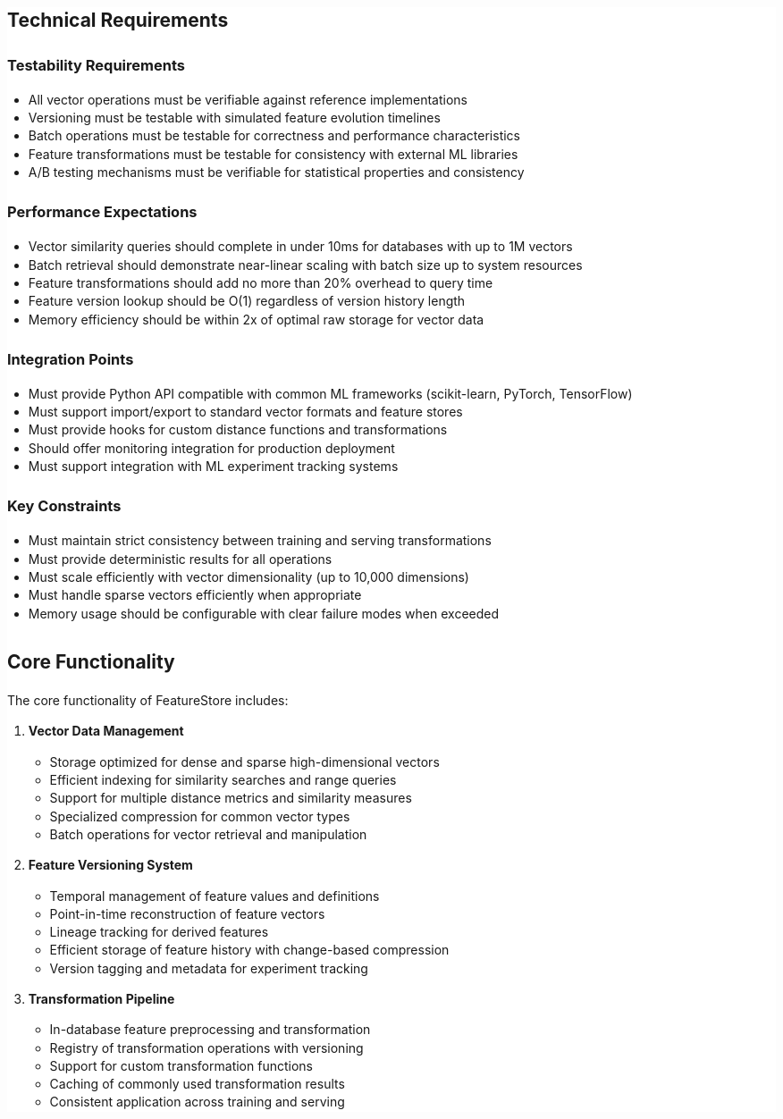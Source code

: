 ## Technical Requirements

### Testability Requirements
- All vector operations must be verifiable against reference implementations
- Versioning must be testable with simulated feature evolution timelines
- Batch operations must be testable for correctness and performance characteristics
- Feature transformations must be testable for consistency with external ML libraries
- A/B testing mechanisms must be verifiable for statistical properties and consistency

### Performance Expectations
- Vector similarity queries should complete in under 10ms for databases with up to 1M vectors
- Batch retrieval should demonstrate near-linear scaling with batch size up to system resources
- Feature transformations should add no more than 20% overhead to query time
- Feature version lookup should be O(1) regardless of version history length
- Memory efficiency should be within 2x of optimal raw storage for vector data

### Integration Points
- Must provide Python API compatible with common ML frameworks (scikit-learn, PyTorch, TensorFlow)
- Must support import/export to standard vector formats and feature stores
- Must provide hooks for custom distance functions and transformations
- Should offer monitoring integration for production deployment
- Must support integration with ML experiment tracking systems

### Key Constraints
- Must maintain strict consistency between training and serving transformations
- Must provide deterministic results for all operations
- Must scale efficiently with vector dimensionality (up to 10,000 dimensions)
- Must handle sparse vectors efficiently when appropriate
- Memory usage should be configurable with clear failure modes when exceeded

## Core Functionality

The core functionality of FeatureStore includes:

1. **Vector Data Management**
   - Storage optimized for dense and sparse high-dimensional vectors
   - Efficient indexing for similarity searches and range queries
   - Support for multiple distance metrics and similarity measures
   - Specialized compression for common vector types
   - Batch operations for vector retrieval and manipulation

2. **Feature Versioning System**
   - Temporal management of feature values and definitions
   - Point-in-time reconstruction of feature vectors
   - Lineage tracking for derived features
   - Efficient storage of feature history with change-based compression
   - Version tagging and metadata for experiment tracking

3. **Transformation Pipeline**
   - In-database feature preprocessing and transformation
   - Registry of transformation operations with versioning
   - Support for custom transformation functions
   - Caching of commonly used transformation results
   - Consistent application across training and serving
